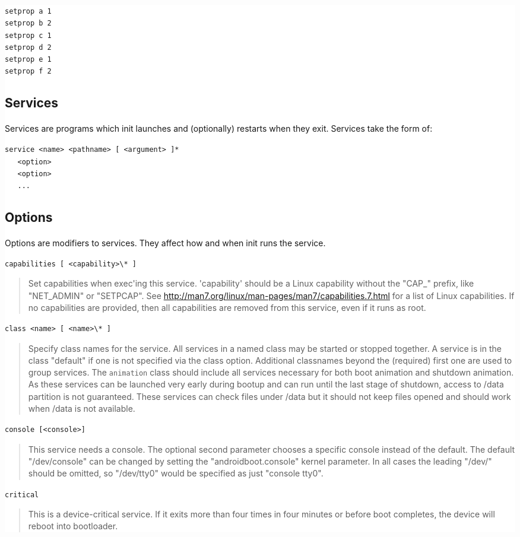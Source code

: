     setprop a 1
    setprop b 2
    setprop c 1
    setprop d 2
    setprop e 1
    setprop f 2


Services
--------
Services are programs which init launches and (optionally) restarts
when they exit.  Services take the form of:

    service <name> <pathname> [ <argument> ]*
       <option>
       <option>
       ...


Options
-------
Options are modifiers to services.  They affect how and when init
runs the service.

`capabilities [ <capability>\* ]`
> Set capabilities when exec'ing this service. 'capability' should be a Linux
  capability without the "CAP\_" prefix, like "NET\_ADMIN" or "SETPCAP". See
  http://man7.org/linux/man-pages/man7/capabilities.7.html for a list of Linux
  capabilities.
  If no capabilities are provided, then all capabilities are removed from this service, even if it
  runs as root.

`class <name> [ <name>\* ]`
> Specify class names for the service.  All services in a
  named class may be started or stopped together.  A service
  is in the class "default" if one is not specified via the
  class option. Additional classnames beyond the (required) first
  one are used to group services.
  The `animation` class should include all services necessary for both
  boot animation and shutdown animation. As these services can be
  launched very early during bootup and can run until the last stage
  of shutdown, access to /data partition is not guaranteed. These
  services can check files under /data but it should not keep files opened
  and should work when /data is not available.

`console [<console>]`
> This service needs a console. The optional second parameter chooses a
  specific console instead of the default. The default "/dev/console" can
  be changed by setting the "androidboot.console" kernel parameter. In
  all cases the leading "/dev/" should be omitted, so "/dev/tty0" would be
  specified as just "console tty0".

`critical`
> This is a device-critical service. If it exits more than four times in
  four minutes or before boot completes, the device will reboot into bootloader.

